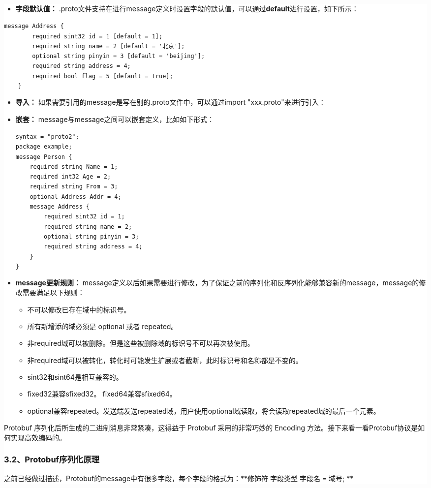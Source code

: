 * **字段默认值：**
.proto文件支持在进行message定义时设置字段的默认值，可以通过**default**进行设置，如下所示：
```
message Address {
        required sint32 id = 1 [default = 1];
        required string name = 2 [default = '北京'];
        optional string pinyin = 3 [default = 'beijing'];
        required string address = 4;
        required bool flag = 5 [default = true];
    }
```

* **导入：**
如果需要引用的message是写在别的.proto文件中，可以通过import "xxx.proto"来进行引入：


* **嵌套：**
message与message之间可以嵌套定义，比如如下形式：

    ```
    syntax = "proto2";
    package example;
    message Person {
        required string Name = 1;
        required int32 Age = 2;
        required string From = 3;
        optional Address Addr = 4;
        message Address {
            required sint32 id = 1;
            required string name = 2;
            optional string pinyin = 3;
            required string address = 4;
        }
    }
    ```
    
* **message更新规则：**
message定义以后如果需要进行修改，为了保证之前的序列化和反序列化能够兼容新的message，message的修改需要满足以下规则：
    * 不可以修改已存在域中的标识号。
    
    * 所有新增添的域必须是 optional 或者 repeated。
    
    * 非required域可以被删除。但是这些被删除域的标识号不可以再次被使用。
    
    * 非required域可以被转化，转化时可能发生扩展或者截断，此时标识号和名称都是不变的。
    
    * sint32和sint64是相互兼容的。
    
    * fixed32兼容sfixed32。 fixed64兼容sfixed64。
    
    * optional兼容repeated。发送端发送repeated域，用户使用optional域读取，将会读取repeated域的最后一个元素。

Protobuf 序列化后所生成的二进制消息非常紧凑，这得益于 Protobuf 采用的非常巧妙的 Encoding 方法。接下来看一看Protobuf协议是如何实现高效编码的。

### 3.2、Protobuf序列化原理
之前已经做过描述，Protobuf的message中有很多字段，每个字段的格式为：**修饰符 字段类型 字段名 = 域号; **
